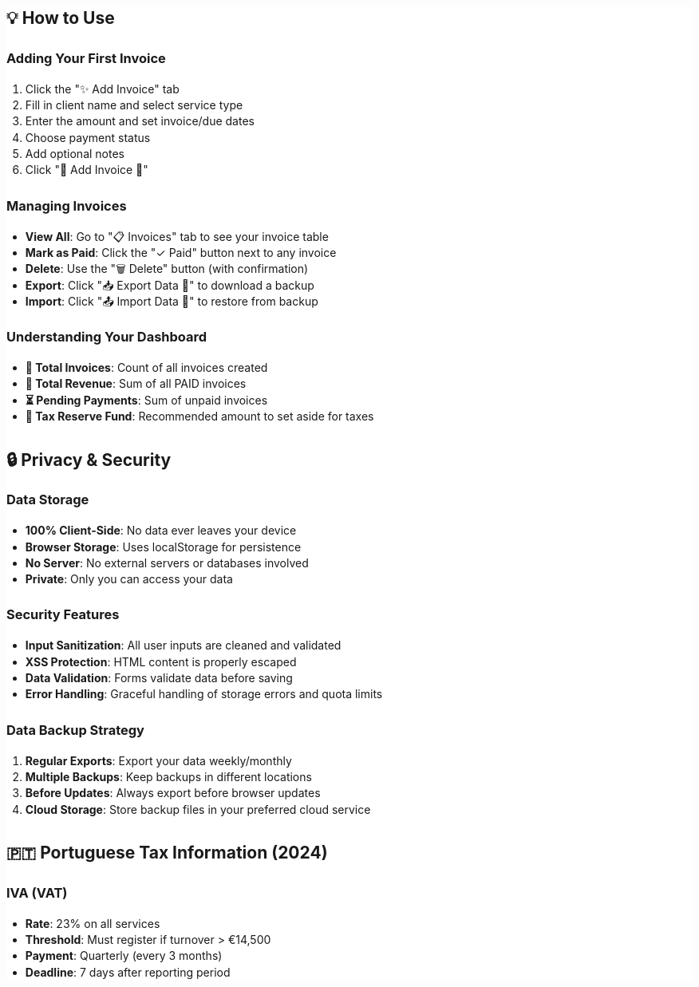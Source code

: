 ## 💡 How to Use

### Adding Your First Invoice
1. Click the "✨ Add Invoice" tab
2. Fill in client name and select service type
3. Enter the amount and set invoice/due dates
4. Choose payment status
5. Add optional notes
6. Click "💾 Add Invoice 🎀"

### Managing Invoices
- **View All**: Go to "📋 Invoices" tab to see your invoice table
- **Mark as Paid**: Click the "✓ Paid" button next to any invoice
- **Delete**: Use the "🗑️ Delete" button (with confirmation)
- **Export**: Click "📥 Export Data 🎀" to download a backup
- **Import**: Click "📤 Import Data 💖" to restore from backup

### Understanding Your Dashboard
- **💫 Total Invoices**: Count of all invoices created
- **💸 Total Revenue**: Sum of all PAID invoices
- **⏳ Pending Payments**: Sum of unpaid invoices
- **🏦 Tax Reserve Fund**: Recommended amount to set aside for taxes

## 🔒 Privacy & Security

### Data Storage
- **100% Client-Side**: No data ever leaves your device
- **Browser Storage**: Uses localStorage for persistence
- **No Server**: No external servers or databases involved
- **Private**: Only you can access your data

### Security Features
- **Input Sanitization**: All user inputs are cleaned and validated
- **XSS Protection**: HTML content is properly escaped
- **Data Validation**: Forms validate data before saving
- **Error Handling**: Graceful handling of storage errors and quota limits

### Data Backup Strategy
1. **Regular Exports**: Export your data weekly/monthly
2. **Multiple Backups**: Keep backups in different locations
3. **Before Updates**: Always export before browser updates
4. **Cloud Storage**: Store backup files in your preferred cloud service

## 🇵🇹 Portuguese Tax Information (2024)

### IVA (VAT)
- **Rate**: 23% on all services
- **Threshold**: Must register if turnover > €14,500
- **Payment**: Quarterly (every 3 months)
- **Deadline**: 7 days after reporting period
